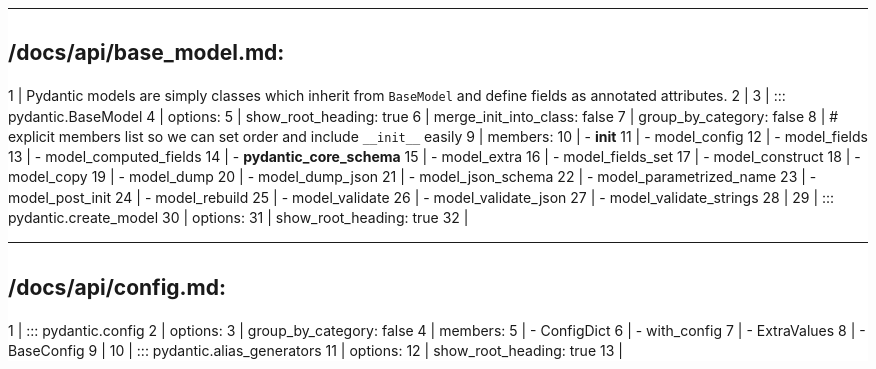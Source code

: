 --------------------------------------------------------------------------------
/docs/api/base_model.md:
--------------------------------------------------------------------------------
 1 | Pydantic models are simply classes which inherit from `BaseModel` and define fields as annotated attributes.
 2 | 
 3 | ::: pydantic.BaseModel
 4 |     options:
 5 |         show_root_heading: true
 6 |         merge_init_into_class: false
 7 |         group_by_category: false
 8 |         # explicit members list so we can set order and include `__init__` easily
 9 |         members:
10 |           - __init__
11 |           - model_config
12 |           - model_fields
13 |           - model_computed_fields
14 |           - __pydantic_core_schema__
15 |           - model_extra
16 |           - model_fields_set
17 |           - model_construct
18 |           - model_copy
19 |           - model_dump
20 |           - model_dump_json
21 |           - model_json_schema
22 |           - model_parametrized_name
23 |           - model_post_init
24 |           - model_rebuild
25 |           - model_validate
26 |           - model_validate_json
27 |           - model_validate_strings
28 | 
29 | ::: pydantic.create_model
30 |     options:
31 |         show_root_heading: true
32 | 


--------------------------------------------------------------------------------
/docs/api/config.md:
--------------------------------------------------------------------------------
 1 | ::: pydantic.config
 2 |     options:
 3 |       group_by_category: false
 4 |       members:
 5 |         - ConfigDict
 6 |         - with_config
 7 |         - ExtraValues
 8 |         - BaseConfig
 9 | 
10 | ::: pydantic.alias_generators
11 |     options:
12 |       show_root_heading: true
13 | 
